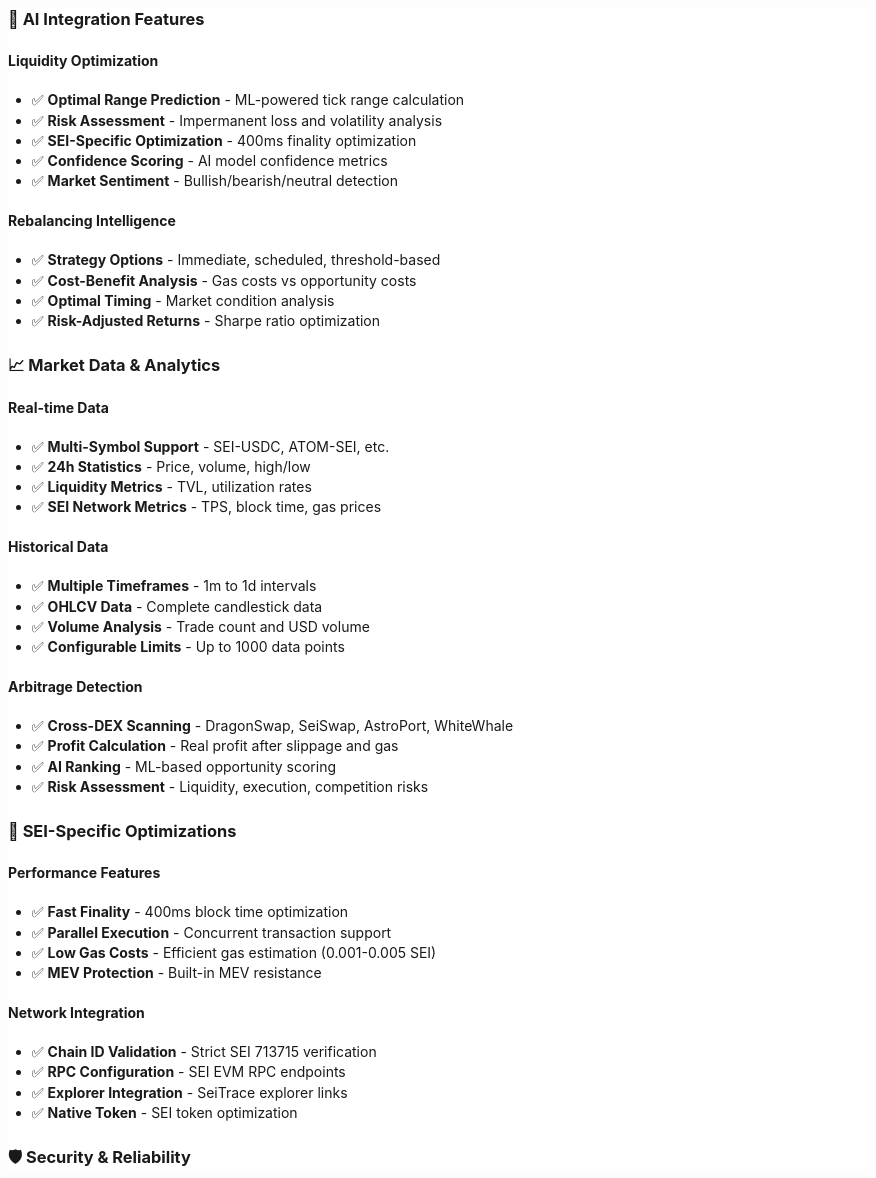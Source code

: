 ### 🤖 **AI Integration Features**

#### **Liquidity Optimization**
- ✅ **Optimal Range Prediction** - ML-powered tick range calculation
- ✅ **Risk Assessment** - Impermanent loss and volatility analysis
- ✅ **SEI-Specific Optimization** - 400ms finality optimization
- ✅ **Confidence Scoring** - AI model confidence metrics
- ✅ **Market Sentiment** - Bullish/bearish/neutral detection

#### **Rebalancing Intelligence**
- ✅ **Strategy Options** - Immediate, scheduled, threshold-based
- ✅ **Cost-Benefit Analysis** - Gas costs vs opportunity costs
- ✅ **Optimal Timing** - Market condition analysis
- ✅ **Risk-Adjusted Returns** - Sharpe ratio optimization

### 📈 **Market Data & Analytics**

#### **Real-time Data**
- ✅ **Multi-Symbol Support** - SEI-USDC, ATOM-SEI, etc.
- ✅ **24h Statistics** - Price, volume, high/low
- ✅ **Liquidity Metrics** - TVL, utilization rates
- ✅ **SEI Network Metrics** - TPS, block time, gas prices

#### **Historical Data**
- ✅ **Multiple Timeframes** - 1m to 1d intervals
- ✅ **OHLCV Data** - Complete candlestick data
- ✅ **Volume Analysis** - Trade count and USD volume
- ✅ **Configurable Limits** - Up to 1000 data points

#### **Arbitrage Detection**
- ✅ **Cross-DEX Scanning** - DragonSwap, SeiSwap, AstroPort, WhiteWhale
- ✅ **Profit Calculation** - Real profit after slippage and gas
- ✅ **AI Ranking** - ML-based opportunity scoring
- ✅ **Risk Assessment** - Liquidity, execution, competition risks

### 🔧 **SEI-Specific Optimizations**

#### **Performance Features**
- ✅ **Fast Finality** - 400ms block time optimization
- ✅ **Parallel Execution** - Concurrent transaction support
- ✅ **Low Gas Costs** - Efficient gas estimation (0.001-0.005 SEI)
- ✅ **MEV Protection** - Built-in MEV resistance

#### **Network Integration**
- ✅ **Chain ID Validation** - Strict SEI 713715 verification
- ✅ **RPC Configuration** - SEI EVM RPC endpoints
- ✅ **Explorer Integration** - SeiTrace explorer links
- ✅ **Native Token** - SEI token optimization

### 🛡️ **Security & Reliability**
